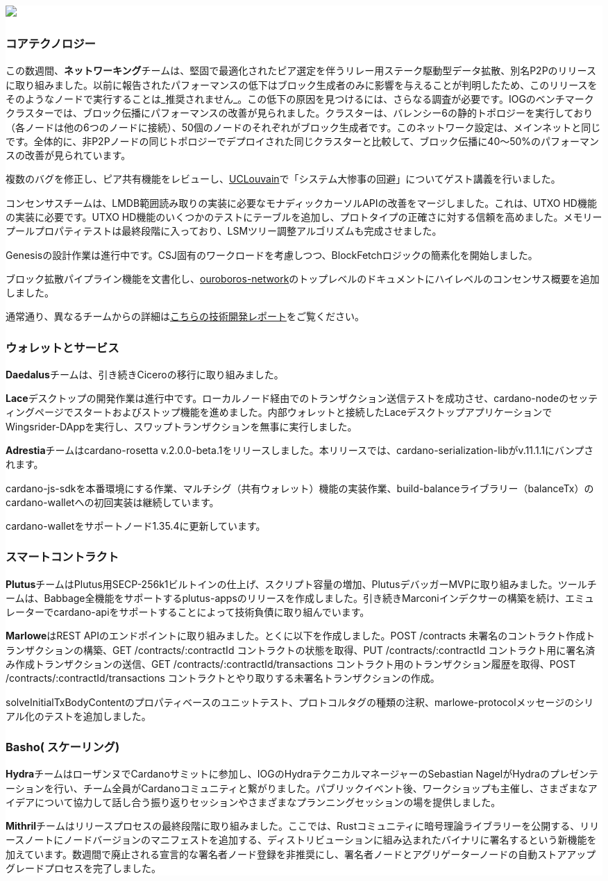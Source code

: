 ![](https://lh3.googleusercontent.com/ShUWNUUROR1FDwPf_wJZIgYxPYYm-nuOKLiy8z8lz0i3H8MkqX7_iDGTPSizijWiifMwa18u4Qia7jFCO3CgH9ArDtL6T8PoHTT6ORUPGma_ViriEAfG8YbZ1ETRzUKwYm0ZiruNyC8V6X3HRr8JTVOh31tT9kqRhs29gRxVHmwfjyP1XqZ-A7yZlEdt-aha)

### コアテクノロジー

この数週間、**ネットワーキング**チームは、堅固で最適化されたピア選定を伴うリレー用ステーク駆動型データ拡散、別名P2Pのリリースに取り組みました。以前に報告されたパフォーマンスの低下はブロック生成者のみに影響を与えることが判明したため、このリリースをそのようなノードで実行することは_推奨されません_。この低下の原因を見つけるには、さらなる調査が必要です。IOGのベンチマーククラスターでは、ブロック伝播にパフォーマンスの改善が見られました。クラスターは、バレンシー6の静的トポロジーを実行しており（各ノードは他の6つのノードに接続）、50個のノードのそれぞれがブロック生成者です。このネットワーク設定は、メインネットと同じです。全体的に、非P2Pノードの同じトポロジーでデプロイされた同じクラスターと比較して、ブロック伝播に40～50%のパフォーマンスの改善が見られています。 

複数のバグを修正し、ピア共有機能をレビューし、[UCLouvain](https://uclouvain.be/en/index.html)で「システム大惨事の回避」についてゲスト講義を行いました。

コンセンサスチームは、LMDB範囲読み取りの実装に必要なモナディックカーソルAPIの改善をマージしました。これは、UTXO HD機能の実装に必要です。UTXO HD機能のいくつかのテストにテーブルを追加し、プロトタイプの正確さに対する信頼を高めました。メモリープールプロパティテストは最終段階に入っており、LSMツリー調整アルゴリズムも完成させました。

Genesisの設計作業は進行中です。CSJ固有のワークロードを考慮しつつ、BlockFetchロジックの簡素化を開始しました。

ブロック拡散パイプライン機能を文書化し、[ouroboros-network](https://github.com/input-output-hk/ouroboros-network/%23readme)のトップレベルのドキュメントにハイレベルのコンセンサス概要を追加しました。

通常通り、異なるチームからの詳細は[こちらの技術開発レポート](https://input-output-hk.github.io/cardano-updates/archive)をご覧ください。

### ウォレットとサービス 

**Daedalus**チームは、引き続きCiceroの移行に取り組みました。

**Lace**デスクトップの開発作業は進行中です。ローカルノード経由でのトランザクション送信テストを成功させ、cardano-nodeのセッティングページでスタートおよびストップ機能を進めました。内部ウォレットと接続したLaceデスクトップアプリケーションでWingsrider-DAppを実行し、スワップトランザクションを無事に実行しました。

**Adrestia**チームはcardano-rosetta v.2.0.0-beta.1をリリースしました。本リリースでは、cardano-serialization-libがv.11.1.1にバンプされます。

cardano-js-sdkを本番環境にする作業、マルチシグ（共有ウォレット）機能の実装作業、build-balanceライブラリー（balanceTx）のcardano-walletへの初回実装は継続しています。

cardano-walletをサポートノード1.35.4に更新しています。

### スマートコントラクト

**Plutus**チームはPlutus用SECP-256k1ビルトインの仕上げ、スクリプト容量の増加、PlutusデバッガーMVPに取り組みました。ツールチームは、Babbage全機能をサポートするplutus-appsのリリースを作成しました。引き続きMarconiインデクサーの構築を続け、エミュレーターでcardano-apiをサポートすることによって技術負債に取り組んでいます。

**Marlowe**はREST APIのエンドポイントに取り組みました。とくに以下を作成しました。POST /contracts 未署名のコントラクト作成トランザクションの構築、GET /contracts/:contractId コントラクトの状態を取得、PUT /contracts/:contractId コントラクト用に署名済み作成トランザクションの送信、GET /contracts/:contractId/transactions コントラクト用のトランザクション履歴を取得、POST /contracts/:contractId/transactions コントラクトとやり取りする未署名トランザクションの作成。 

solveInitialTxBodyContentのプロパティベースのユニットテスト、プロトコルタグの種類の注釈、marlowe-protocolメッセージのシリアル化のテストを追加しました。

### Basho( スケーリング)

**Hydra**チームはローザンヌでCardanoサミットに参加し、IOGのHydraテクニカルマネージャーのSebastian NagelがHydraのプレゼンテーションを行い、チーム全員がCardanoコミュニティと繋がりました。パブリックイベント後、ワークショップも主催し、さまざまなアイデアについて協力して話し合う振り返りセッションやさまざまなプランニングセッションの場を提供しました。

**Mithril**チームはリリースプロセスの最終段階に取り組みました。ここでは、Rustコミュニティに暗号理論ライブラリーを公開する、リリースノートにノードバージョンのマニフェストを追加する、ディストリビューションに組み込まれたバイナリに署名するという新機能を加えています。数週間で廃止される宣言的な署名者ノード登録を非推奨にし、署名者ノードとアグリゲーターノードの自動ストアアップグレードプロセスを完了しました。
